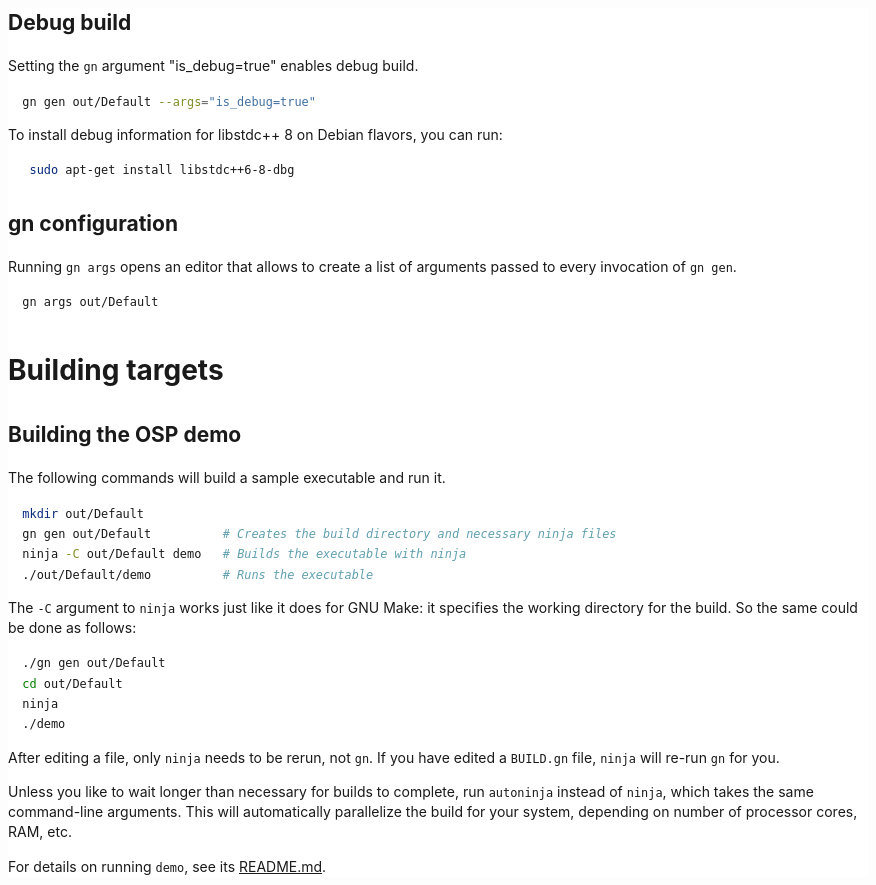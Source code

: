 ## Debug build

Setting the `gn` argument "is_debug=true" enables debug build.

```bash
  gn gen out/Default --args="is_debug=true"
```

To install debug information for libstdc++ 8 on Debian flavors, you can run:

```bash
   sudo apt-get install libstdc++6-8-dbg
```

## gn configuration

Running `gn args` opens an editor that allows to create a list of arguments
passed to every invocation of `gn gen`.

```bash
  gn args out/Default
```

# Building targets

## Building the OSP demo

The following commands will build a sample executable and run it.

``` bash
  mkdir out/Default
  gn gen out/Default          # Creates the build directory and necessary ninja files
  ninja -C out/Default demo   # Builds the executable with ninja
  ./out/Default/demo          # Runs the executable
```

The `-C` argument to `ninja` works just like it does for GNU Make: it specifies
the working directory for the build.  So the same could be done as follows:

``` bash
  ./gn gen out/Default
  cd out/Default
  ninja
  ./demo
```

After editing a file, only `ninja` needs to be rerun, not `gn`.  If you have
edited a `BUILD.gn` file, `ninja` will re-run `gn` for you.

Unless you like to wait longer than necessary for builds to complete, run
`autoninja` instead of `ninja`, which takes the same command-line arguments.
This will automatically parallelize the build for your system, depending on
number of processor cores, RAM, etc.

For details on running `demo`, see its [README.md](demo/README.md).
